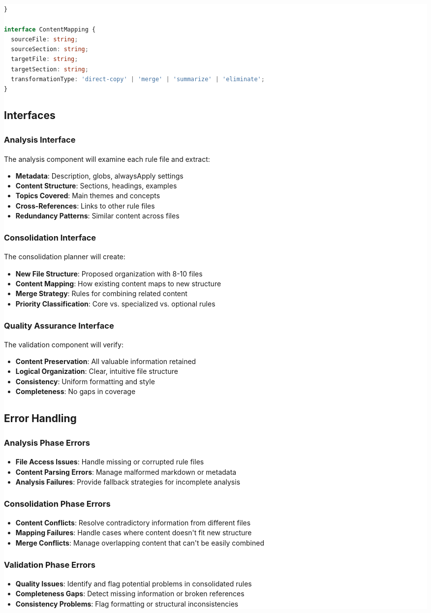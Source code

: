 ```typescript
}

interface ContentMapping {
  sourceFile: string;
  sourceSection: string;
  targetFile: string;
  targetSection: string;
  transformationType: 'direct-copy' | 'merge' | 'summarize' | 'eliminate';
}
```

## Interfaces

### Analysis Interface
The analysis component will examine each rule file and extract:
- **Metadata**: Description, globs, alwaysApply settings
- **Content Structure**: Sections, headings, examples
- **Topics Covered**: Main themes and concepts
- **Cross-References**: Links to other rule files
- **Redundancy Patterns**: Similar content across files

### Consolidation Interface
The consolidation planner will create:
- **New File Structure**: Proposed organization with 8-10 files
- **Content Mapping**: How existing content maps to new structure
- **Merge Strategy**: Rules for combining related content
- **Priority Classification**: Core vs. specialized vs. optional rules

### Quality Assurance Interface
The validation component will verify:
- **Content Preservation**: All valuable information retained
- **Logical Organization**: Clear, intuitive file structure
- **Consistency**: Uniform formatting and style
- **Completeness**: No gaps in coverage

## Error Handling

### Analysis Phase Errors
- **File Access Issues**: Handle missing or corrupted rule files
- **Content Parsing Errors**: Manage malformed markdown or metadata
- **Analysis Failures**: Provide fallback strategies for incomplete analysis

### Consolidation Phase Errors
- **Content Conflicts**: Resolve contradictory information from different files
- **Mapping Failures**: Handle cases where content doesn't fit new structure
- **Merge Conflicts**: Manage overlapping content that can't be easily combined

### Validation Phase Errors
- **Quality Issues**: Identify and flag potential problems in consolidated rules
- **Completeness Gaps**: Detect missing information or broken references
- **Consistency Problems**: Flag formatting or structural inconsistencies
